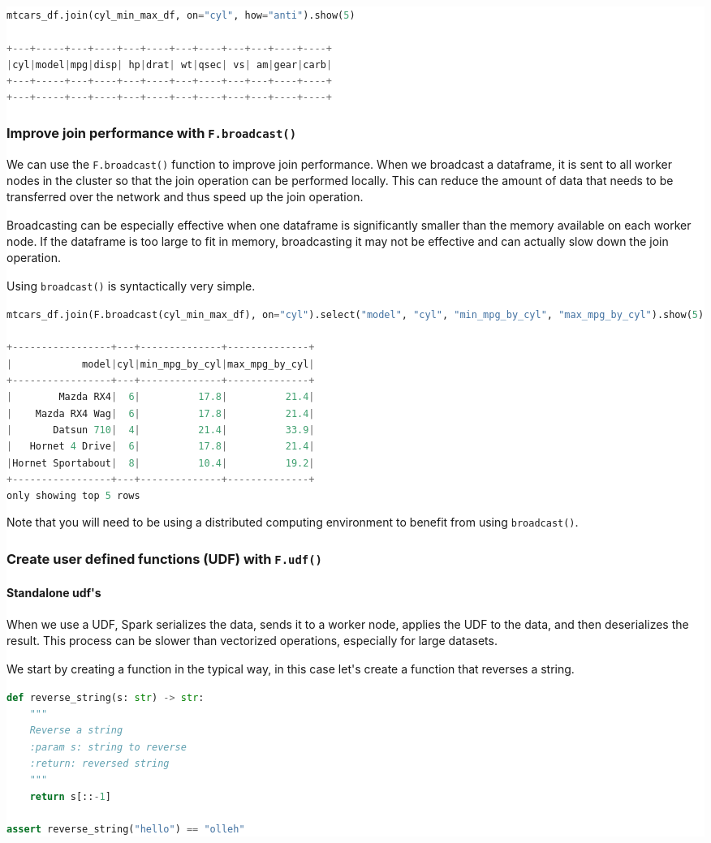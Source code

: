 ```python
mtcars_df.join(cyl_min_max_df, on="cyl", how="anti").show(5)

+---+-----+---+----+---+----+---+----+---+---+----+----+
|cyl|model|mpg|disp| hp|drat| wt|qsec| vs| am|gear|carb|
+---+-----+---+----+---+----+---+----+---+---+----+----+
+---+-----+---+----+---+----+---+----+---+---+----+----+
```

### Improve join performance with `F.broadcast()`

We can use the `F.broadcast()` function to improve join performance. When we broadcast a dataframe, it is sent to all worker nodes in the cluster so that the join operation can be performed locally. This can reduce the amount of data that needs to be transferred over the network and thus speed up the join operation.

Broadcasting can be especially effective when one dataframe is significantly smaller than the memory available on each worker node. If the dataframe is too large to fit in memory, broadcasting it may not be effective and can actually slow down the join operation.

Using `broadcast()` is syntactically very simple.

```python
mtcars_df.join(F.broadcast(cyl_min_max_df), on="cyl").select("model", "cyl", "min_mpg_by_cyl", "max_mpg_by_cyl").show(5)

+-----------------+---+--------------+--------------+
|            model|cyl|min_mpg_by_cyl|max_mpg_by_cyl|
+-----------------+---+--------------+--------------+
|        Mazda RX4|  6|          17.8|          21.4|
|    Mazda RX4 Wag|  6|          17.8|          21.4|
|       Datsun 710|  4|          21.4|          33.9|
|   Hornet 4 Drive|  6|          17.8|          21.4|
|Hornet Sportabout|  8|          10.4|          19.2|
+-----------------+---+--------------+--------------+
only showing top 5 rows
```

Note that you will need to be using a distributed computing environment to benefit from using `broadcast()`.

### Create user defined functions (UDF) with `F.udf()`

#### Standalone udf's

When we use a UDF, Spark serializes the data, sends it to a worker node, applies the UDF to the data, and then deserializes the result. This process can be slower than vectorized operations, especially for large datasets.

We start by creating a function in the typical way, in this case let's create a function that reverses a string.

```python
def reverse_string(s: str) -> str:
    """
    Reverse a string
    :param s: string to reverse
    :return: reversed string
    """
    return s[::-1]

assert reverse_string("hello") == "olleh"
```
